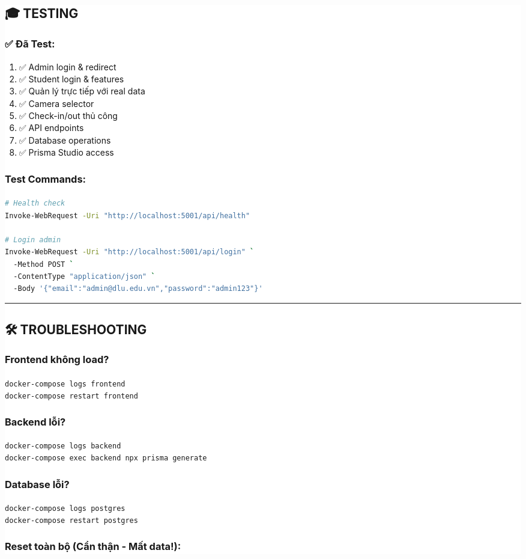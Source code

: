 
## 🎓 TESTING

### ✅ Đã Test:

1. ✅ Admin login & redirect
2. ✅ Student login & features
3. ✅ Quản lý trực tiếp với real data
4. ✅ Camera selector
5. ✅ Check-in/out thủ công
6. ✅ API endpoints
7. ✅ Database operations
8. ✅ Prisma Studio access

### Test Commands:

```bash
# Health check
Invoke-WebRequest -Uri "http://localhost:5001/api/health"

# Login admin
Invoke-WebRequest -Uri "http://localhost:5001/api/login" `
  -Method POST `
  -ContentType "application/json" `
  -Body '{"email":"admin@dlu.edu.vn","password":"admin123"}'
```

---

## 🛠️ TROUBLESHOOTING

### Frontend không load?

```bash
docker-compose logs frontend
docker-compose restart frontend
```

### Backend lỗi?

```bash
docker-compose logs backend
docker-compose exec backend npx prisma generate
```

### Database lỗi?

```bash
docker-compose logs postgres
docker-compose restart postgres
```

### Reset toàn bộ (Cẩn thận - Mất data!):
